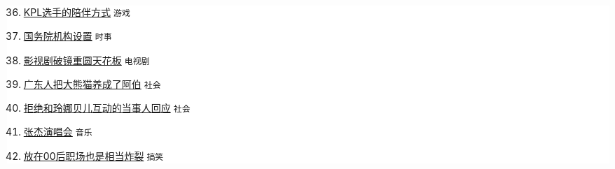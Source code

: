 36. [KPL选手的陪伴方式](https://m.weibo.cn/search?containerid=100103type%3D1%26t%3D10%26q%3D%23KPL%E9%80%89%E6%89%8B%E7%9A%84%E9%99%AA%E4%BC%B4%E6%96%B9%E5%BC%8F%23&stream_entry_id=31&isnewpage=1&extparam=seat%3D1%26realpos%3D35%26cate%3D5001%26dgr%3D0%26q%3D%2523KPL%25E9%2580%2589%25E6%2589%258B%25E7%259A%2584%25E9%2599%25AA%25E4%25BC%25B4%25E6%2596%25B9%25E5%25BC%258F%2523%26filter_type%3Drealtimehot%26stream_entry_id%3D31%26pos%3D34%26band_rank%3D35%26flag%3D1%26c_type%3D31%26lcate%3D5001%26display_time%3D1679304090%26pre_seqid%3D16793040906889450413354&luicode=10000011&lfid=106003type%3D25%26t%3D3%26disable_hot%3D1%26filter_type%3Drealtimehot) `游戏` 

37. [国务院机构设置](https://m.weibo.cn/search?containerid=100103type%3D1%26t%3D10%26q%3D%23%E5%9B%BD%E5%8A%A1%E9%99%A2%E6%9C%BA%E6%9E%84%E8%AE%BE%E7%BD%AE%23&stream_entry_id=31&isnewpage=1&extparam=seat%3D1%26realpos%3D36%26cate%3D5001%26dgr%3D0%26q%3D%2523%25E5%259B%25BD%25E5%258A%25A1%25E9%2599%25A2%25E6%259C%25BA%25E6%259E%2584%25E8%25AE%25BE%25E7%25BD%25AE%2523%26filter_type%3Drealtimehot%26stream_entry_id%3D31%26pos%3D35%26band_rank%3D36%26flag%3D1%26c_type%3D31%26lcate%3D5001%26display_time%3D1679304090%26pre_seqid%3D16793040906889450413354&luicode=10000011&lfid=106003type%3D25%26t%3D3%26disable_hot%3D1%26filter_type%3Drealtimehot) `时事` 

38. [影视剧破镜重圆天花板](https://m.weibo.cn/search?containerid=100103type%3D1%26t%3D10%26q%3D%23%E5%BD%B1%E8%A7%86%E5%89%A7%E7%A0%B4%E9%95%9C%E9%87%8D%E5%9C%86%E5%A4%A9%E8%8A%B1%E6%9D%BF%23&stream_entry_id=31&isnewpage=1&extparam=seat%3D1%26realpos%3D37%26cate%3D5001%26dgr%3D0%26q%3D%2523%25E5%25BD%25B1%25E8%25A7%2586%25E5%2589%25A7%25E7%25A0%25B4%25E9%2595%259C%25E9%2587%258D%25E5%259C%2586%25E5%25A4%25A9%25E8%258A%25B1%25E6%259D%25BF%2523%26filter_type%3Drealtimehot%26stream_entry_id%3D31%26pos%3D36%26band_rank%3D37%26flag%3D1%26c_type%3D31%26lcate%3D5001%26display_time%3D1679304090%26pre_seqid%3D16793040906889450413354&luicode=10000011&lfid=106003type%3D25%26t%3D3%26disable_hot%3D1%26filter_type%3Drealtimehot) `电视剧` 

39. [广东人把大熊猫养成了阿伯](https://m.weibo.cn/search?containerid=100103type%3D1%26t%3D10%26q%3D%23%E5%B9%BF%E4%B8%9C%E4%BA%BA%E6%8A%8A%E5%A4%A7%E7%86%8A%E7%8C%AB%E5%85%BB%E6%88%90%E4%BA%86%E9%98%BF%E4%BC%AF%23&stream_entry_id=31&isnewpage=1&extparam=seat%3D1%26realpos%3D38%26cate%3D5001%26dgr%3D0%26q%3D%2523%25E5%25B9%25BF%25E4%25B8%259C%25E4%25BA%25BA%25E6%258A%258A%25E5%25A4%25A7%25E7%2586%258A%25E7%258C%25AB%25E5%2585%25BB%25E6%2588%2590%25E4%25BA%2586%25E9%2598%25BF%25E4%25BC%25AF%2523%26filter_type%3Drealtimehot%26stream_entry_id%3D31%26pos%3D37%26band_rank%3D38%26flag%3D0%26c_type%3D31%26lcate%3D5001%26display_time%3D1679304090%26pre_seqid%3D16793040906889450413354&luicode=10000011&lfid=106003type%3D25%26t%3D3%26disable_hot%3D1%26filter_type%3Drealtimehot) `社会` 

40. [拒绝和玲娜贝儿互动的当事人回应](https://m.weibo.cn/search?containerid=100103type%3D1%26t%3D10%26q%3D%23%E6%8B%92%E7%BB%9D%E5%92%8C%E7%8E%B2%E5%A8%9C%E8%B4%9D%E5%84%BF%E4%BA%92%E5%8A%A8%E7%9A%84%E5%BD%93%E4%BA%8B%E4%BA%BA%E5%9B%9E%E5%BA%94%23&stream_entry_id=31&isnewpage=1&extparam=seat%3D1%26realpos%3D39%26cate%3D5001%26dgr%3D0%26q%3D%2523%25E6%258B%2592%25E7%25BB%259D%25E5%2592%258C%25E7%258E%25B2%25E5%25A8%259C%25E8%25B4%259D%25E5%2584%25BF%25E4%25BA%2592%25E5%258A%25A8%25E7%259A%2584%25E5%25BD%2593%25E4%25BA%258B%25E4%25BA%25BA%25E5%259B%259E%25E5%25BA%2594%2523%26filter_type%3Drealtimehot%26stream_entry_id%3D31%26pos%3D38%26band_rank%3D39%26flag%3D0%26c_type%3D31%26lcate%3D5001%26display_time%3D1679304090%26pre_seqid%3D16793040906889450413354&luicode=10000011&lfid=106003type%3D25%26t%3D3%26disable_hot%3D1%26filter_type%3Drealtimehot) `社会` 

41. [张杰演唱会](https://m.weibo.cn/search?containerid=100103type%3D1%26t%3D10%26q%3D%23%E5%BC%A0%E6%9D%B0%E6%BC%94%E5%94%B1%E4%BC%9A%23&stream_entry_id=31&isnewpage=1&extparam=seat%3D1%26realpos%3D40%26cate%3D5001%26dgr%3D0%26q%3D%2523%25E5%25BC%25A0%25E6%259D%25B0%25E6%25BC%2594%25E5%2594%25B1%25E4%25BC%259A%2523%26filter_type%3Drealtimehot%26stream_entry_id%3D31%26pos%3D39%26band_rank%3D40%26flag%3D0%26c_type%3D31%26lcate%3D5001%26display_time%3D1679304090%26pre_seqid%3D16793040906889450413354&luicode=10000011&lfid=106003type%3D25%26t%3D3%26disable_hot%3D1%26filter_type%3Drealtimehot) `音乐` 

42. [放在00后职场也是相当炸裂](https://m.weibo.cn/search?containerid=100103type%3D1%26t%3D10%26q%3D%23%E6%94%BE%E5%9C%A800%E5%90%8E%E8%81%8C%E5%9C%BA%E4%B9%9F%E6%98%AF%E7%9B%B8%E5%BD%93%E7%82%B8%E8%A3%82%23&stream_entry_id=31&isnewpage=1&extparam=seat%3D1%26realpos%3D41%26cate%3D5001%26dgr%3D0%26q%3D%2523%25E6%2594%25BE%25E5%259C%25A800%25E5%2590%258E%25E8%2581%258C%25E5%259C%25BA%25E4%25B9%259F%25E6%2598%25AF%25E7%259B%25B8%25E5%25BD%2593%25E7%2582%25B8%25E8%25A3%2582%2523%26filter_type%3Drealtimehot%26stream_entry_id%3D31%26pos%3D40%26band_rank%3D41%26flag%3D1%26c_type%3D31%26lcate%3D5001%26display_time%3D1679304090%26pre_seqid%3D16793040906889450413354&luicode=10000011&lfid=106003type%3D25%26t%3D3%26disable_hot%3D1%26filter_type%3Drealtimehot) `搞笑` 
